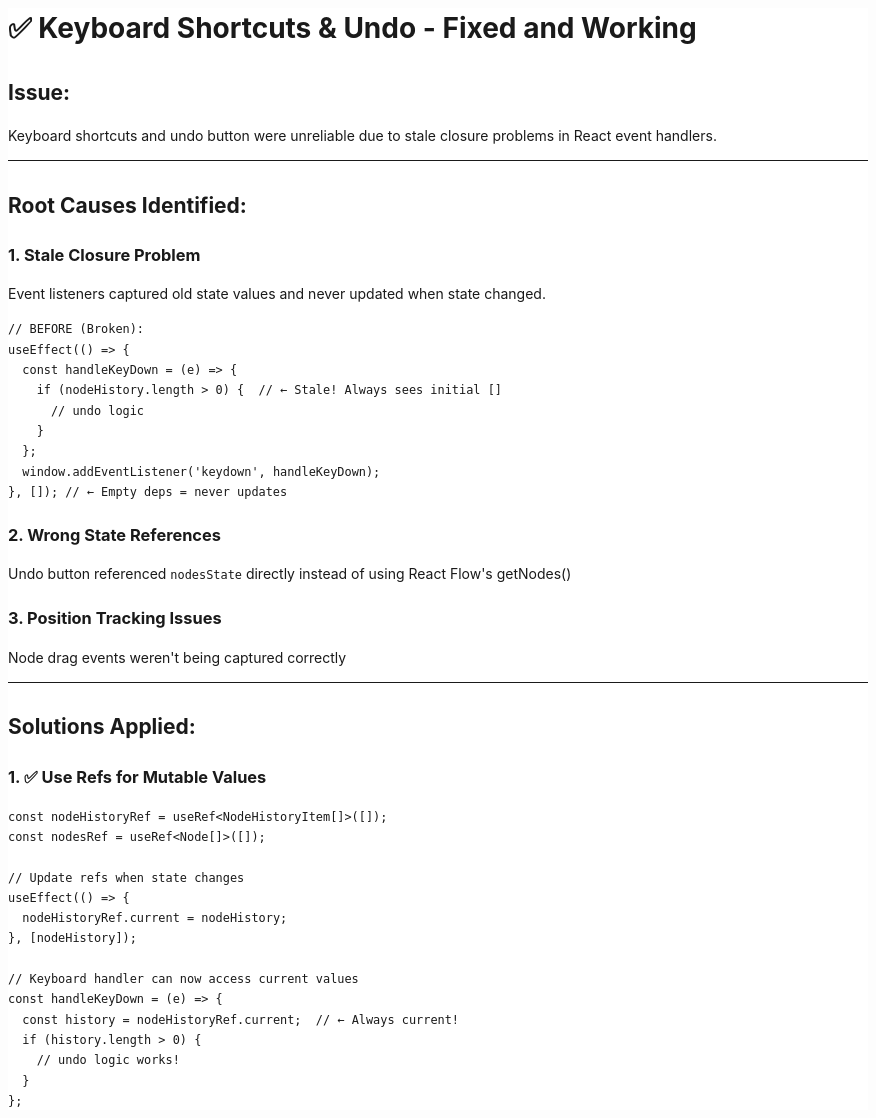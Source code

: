# ✅ Keyboard Shortcuts & Undo - Fixed and Working

## **Issue:**
Keyboard shortcuts and undo button were unreliable due to stale closure problems in React event handlers.

---

## **Root Causes Identified:**

### **1. Stale Closure Problem**
Event listeners captured old state values and never updated when state changed.

```tsx
// BEFORE (Broken):
useEffect(() => {
  const handleKeyDown = (e) => {
    if (nodeHistory.length > 0) {  // ← Stale! Always sees initial []
      // undo logic
    }
  };
  window.addEventListener('keydown', handleKeyDown);
}, []); // ← Empty deps = never updates
```

### **2. Wrong State References**
Undo button referenced `nodesState` directly instead of using React Flow's getNodes()

### **3. Position Tracking Issues**
Node drag events weren't being captured correctly

---

## **Solutions Applied:**

### **1. ✅ Use Refs for Mutable Values**
```tsx
const nodeHistoryRef = useRef<NodeHistoryItem[]>([]);
const nodesRef = useRef<Node[]>([]);

// Update refs when state changes
useEffect(() => {
  nodeHistoryRef.current = nodeHistory;
}, [nodeHistory]);

// Keyboard handler can now access current values
const handleKeyDown = (e) => {
  const history = nodeHistoryRef.current;  // ← Always current!
  if (history.length > 0) {
    // undo logic works!
  }
};
```
